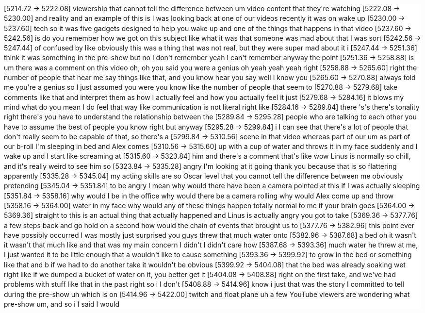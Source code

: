 [5214.72 → 5222.08] viewership that cannot tell the difference between um video content that they're watching
[5222.08 → 5230.00] and reality and an example of this is I was looking back at one of our videos recently it was on wake up
[5230.00 → 5237.60] tech so it was five gadgets designed to help you wake up and one of the things that happens in that video
[5237.60 → 5242.56] is do you remember how we got on this subject like what it was that someone was mad about that I was sort
[5242.56 → 5247.44] of confused by like obviously this was a thing that was not real, but they were super mad about it i
[5247.44 → 5251.36] think it was something in the pre-show but no I don't remember yeah I can't remember anyway the point
[5251.36 → 5258.88] is um there was a comment on this video oh, oh you said you were a genius oh yeah yeah yeah right
[5258.88 → 5265.60] right the number of people that hear me say things like that, and you know hear you say well I know you
[5265.60 → 5270.88] always told me you're a genius so I just assumed you were you know like the number of people that seem to
[5270.88 → 5279.68] take comments like that and interpret them as how I actually feel and how you actually feel it just
[5279.68 → 5284.16] it blows my mind what do you mean I do feel that way like communication is not literal right like
[5284.16 → 5289.84] there 's's there's tonality right there's you have to understand the relationship between the
[5289.84 → 5295.28] people who are talking to each other you have to assume the best of people you know right but anyway
[5295.28 → 5299.84] i I can see that there's a lot of people that don't really seem to be capable of that, so there's a
[5299.84 → 5310.56] scene in that video whereas part of our um as part of our b-roll I'm sleeping in bed and Alex comes
[5310.56 → 5315.60] up with a cup of water and throws it in my face suddenly and I wake up and I start like screaming at
[5315.60 → 5323.84] him and there's a comment that's like wow Linus is normally so chill, and it's really weird to see him so
[5323.84 → 5335.28] angry I'm looking at it going thank you because that is so flattering apparently
[5335.28 → 5345.04] my acting skills are so Oscar level that you cannot tell the difference between me obviously pretending
[5345.04 → 5351.84] to be angry I mean why would there have been a camera pointed at this if I was actually sleeping
[5351.84 → 5358.16] why would I be in the office why would there be a camera rolling why would Alex come up and throw
[5358.16 → 5364.00] water in my face why would any of these things happen totally normal to me if your brain goes
[5364.00 → 5369.36] straight to this is an actual thing that actually happened and Linus is actually angry you got to take
[5369.36 → 5377.76] a few steps back and go hold on a second how would the chain of events that brought us to
[5377.76 → 5382.96] this point ever have possibly occurred I was mostly just surprised you guys threw that much water onto
[5382.96 → 5387.68] a bed oh it wasn't it wasn't that much like and that was my main concern I didn't I didn't care how
[5387.68 → 5393.36] much water he threw at me, I just wanted it to be little enough that a wouldn't like to cause something
[5393.36 → 5399.92] to grow in the bed or something like that and b if we had to do another take it wouldn't be obvious
[5399.92 → 5404.08] that the bed was already soaking wet right like if we dumped a bucket of water on it, you better get it
[5404.08 → 5408.88] right on the first take, and we've had problems with stuff like that in the past right so i I don't
[5408.88 → 5414.96] know i just that was the story I committed to tell during the pre-show uh which is on
[5414.96 → 5422.00] twitch and float plane uh a few YouTube viewers are wondering what pre-show um, and so i I said I would